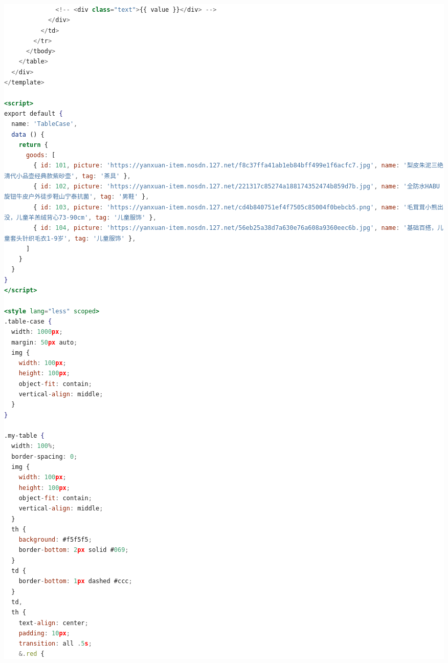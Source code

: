 ```jsx
              <!-- <div class="text">{{ value }}</div> -->
            </div>
          </td>
        </tr>
      </tbody>
    </table>
  </div>
</template>

<script>
export default {
  name: 'TableCase',
  data () {
    return {
      goods: [
        { id: 101, picture: 'https://yanxuan-item.nosdn.127.net/f8c37ffa41ab1eb84bff499e1f6acfc7.jpg', name: '梨皮朱泥三绝清代小品壶经典款紫砂壶', tag: '茶具' },
        { id: 102, picture: 'https://yanxuan-item.nosdn.127.net/221317c85274a188174352474b859d7b.jpg', name: '全防水HABU旋钮牛皮户外徒步鞋山宁泰抗菌', tag: '男鞋' },
        { id: 103, picture: 'https://yanxuan-item.nosdn.127.net/cd4b840751ef4f7505c85004f0bebcb5.png', name: '毛茸茸小熊出没，儿童羊羔绒背心73-90cm', tag: '儿童服饰' },
        { id: 104, picture: 'https://yanxuan-item.nosdn.127.net/56eb25a38d7a630e76a608a9360eec6b.jpg', name: '基础百搭，儿童套头针织毛衣1-9岁', tag: '儿童服饰' },
      ]
    }
  }
}
</script>

<style lang="less" scoped>
.table-case {
  width: 1000px;
  margin: 50px auto;
  img {
    width: 100px;
    height: 100px;
    object-fit: contain;
    vertical-align: middle;
  }
}

.my-table {
  width: 100%;
  border-spacing: 0;
  img {
    width: 100px;
    height: 100px;
    object-fit: contain;
    vertical-align: middle;
  }
  th {
    background: #f5f5f5;
    border-bottom: 2px solid #069;
  }
  td {
    border-bottom: 1px dashed #ccc;
  }
  td,
  th {
    text-align: center;
    padding: 10px;
    transition: all .5s;
    &.red {
```